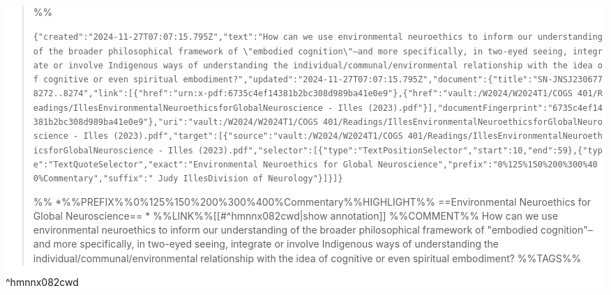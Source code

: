 
>%%
>```annotation-json
>{"created":"2024-11-27T07:07:15.795Z","text":"How can we use environmental neuroethics to inform our understanding of the broader philosophical framework of \"embodied cognition\"–and more specifically, in two-eyed seeing, integrate or involve Indigenous ways of understanding the individual/communal/environmental relationship with the idea of cognitive or even spiritual embodiment?","updated":"2024-11-27T07:07:15.795Z","document":{"title":"SN-JNSJ230677 8272..8274","link":[{"href":"urn:x-pdf:6735c4ef14381b2bc308d989ba41e0e9"},{"href":"vault:/W2024/W2024T1/COGS 401/Readings/IllesEnvironmentalNeuroethicsforGlobalNeuroscience - Illes (2023).pdf"}],"documentFingerprint":"6735c4ef14381b2bc308d989ba41e0e9"},"uri":"vault:/W2024/W2024T1/COGS 401/Readings/IllesEnvironmentalNeuroethicsforGlobalNeuroscience - Illes (2023).pdf","target":[{"source":"vault:/W2024/W2024T1/COGS 401/Readings/IllesEnvironmentalNeuroethicsforGlobalNeuroscience - Illes (2023).pdf","selector":[{"type":"TextPositionSelector","start":10,"end":59},{"type":"TextQuoteSelector","exact":"Environmental Neuroethics for Global Neuroscience","prefix":"0%125%150%200%300%400%Commentary","suffix":" Judy IllesDivision of Neurology"}]}]}
>```
>%%
>*%%PREFIX%%0%125%150%200%300%400%Commentary%%HIGHLIGHT%% ==Environmental Neuroethics for Global Neuroscience== *
>%%LINK%%[[#^hmnnx082cwd|show annotation]]
>%%COMMENT%%
>How can we use environmental neuroethics to inform our understanding of the broader philosophical framework of "embodied cognition"–and more specifically, in two-eyed seeing, integrate or involve Indigenous ways of understanding the individual/communal/environmental relationship with the idea of cognitive or even spiritual embodiment?
>%%TAGS%%
>
^hmnnx082cwd
